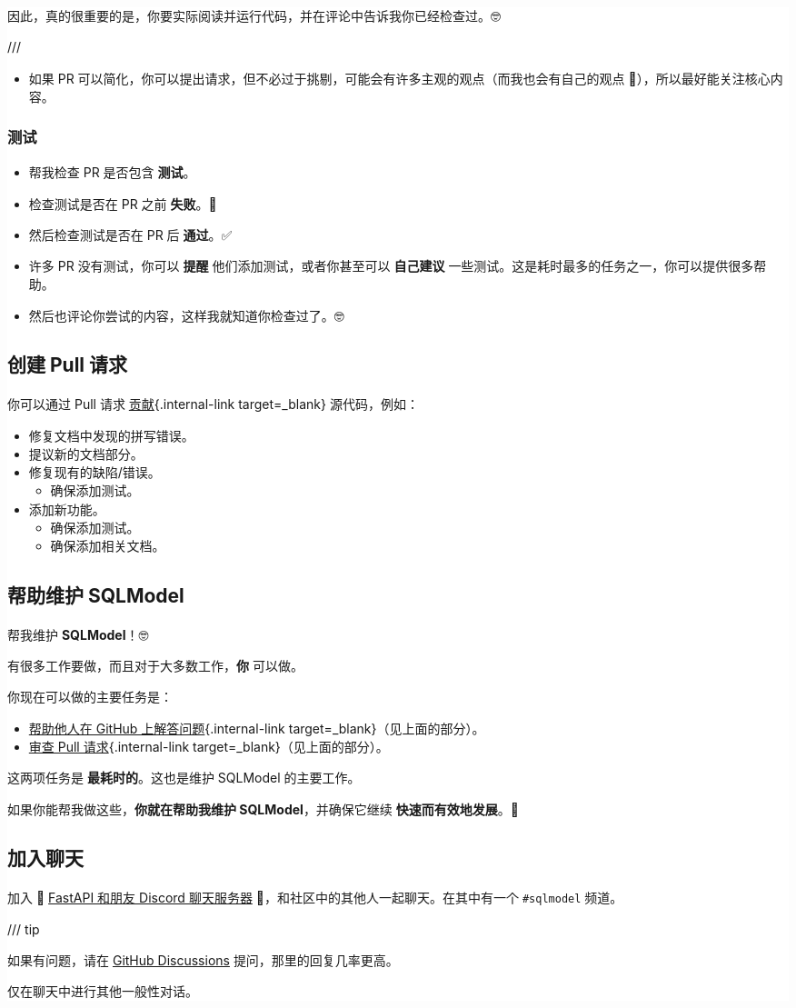 因此，真的很重要的是，你要实际阅读并运行代码，并在评论中告诉我你已经检查过。🤓

///

* 如果 PR 可以简化，你可以提出请求，但不必过于挑剔，可能会有许多主观的观点（而我也会有自己的观点 🙈），所以最好能关注核心内容。

### 测试

* 帮我检查 PR 是否包含 **测试**。

* 检查测试是否在 PR 之前 **失败**。🚨

* 然后检查测试是否在 PR 后 **通过**。✅

* 许多 PR 没有测试，你可以 **提醒** 他们添加测试，或者你甚至可以 **自己建议** 一些测试。这是耗时最多的任务之一，你可以提供很多帮助。

* 然后也评论你尝试的内容，这样我就知道你检查过了。🤓

## 创建 Pull 请求

你可以通过 Pull 请求 [贡献](contributing.md){.internal-link target=_blank} 源代码，例如：

* 修复文档中发现的拼写错误。
* 提议新的文档部分。
* 修复现有的缺陷/错误。
    * 确保添加测试。
* 添加新功能。
    * 确保添加测试。
    * 确保添加相关文档。

## 帮助维护 SQLModel

帮我维护 **SQLModel**！🤓

有很多工作要做，而且对于大多数工作，**你** 可以做。

你现在可以做的主要任务是：

* [帮助他人在 GitHub 上解答问题](#help-others-with-questions-in-github){.internal-link target=_blank}（见上面的部分）。
* [审查 Pull 请求](#review-pull-requests){.internal-link target=_blank}（见上面的部分）。

这两项任务是 **最耗时的**。这也是维护 SQLModel 的主要工作。

如果你能帮我做这些，**你就在帮助我维护 SQLModel**，并确保它继续 **快速而有效地发展**。🚀

## 加入聊天

加入 👥 <a href="https://discord.gg/VQjSZaeJmf" class="external-link" target="_blank">FastAPI 和朋友 Discord 聊天服务器</a> 👥，和社区中的其他人一起聊天。在其中有一个 `#sqlmodel` 频道。

/// tip

如果有问题，请在 <a href="https://github.com/fastapi/sqlmodel/discussions/new?category=questions" class="external-link" target="_blank">GitHub Discussions</a> 提问，那里的回复几率更高。

仅在聊天中进行其他一般性对话。
